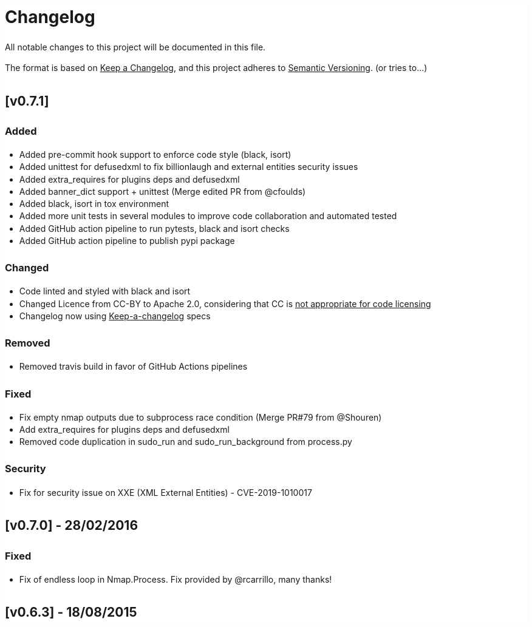 # Changelog

All notable changes to this project will be documented in this file.

The format is based on [Keep a Changelog](https://keepachangelog.com/en/1.0.0/),
and this project adheres to [Semantic Versioning](https://semver.org/spec/v2.0.0.html). (or tries to...)

## [v0.7.1]

### Added

- Added pre-commit hook support to enforce code style (black, isort)
- Added unittest for defusedxml to fix billionlaugh and external entities security issues
- Added extra_requires for plugins deps and defusedxml
- Added banner_dict support + unittest (Merge edited PR from @cfoulds)
- Added black, isort in tox environment
- Added more unit tests in several modules to improve code collaboration and automated tested
- Added GitHub action pipeline to run pytests, black and isort checks
- Added GitHub action pipeline to publish pypi package

### Changed

- Code linted and styled with black and isort
- Changed Licence from CC-BY to Apache 2.0, considering that CC is [not appropriate for code licensing](https://creativecommons.org/faq/#can-i-apply-a-creative-commons-license-to-software)
- Changelog now using [Keep-a-changelog](https://keepachangelog.com/en/1.0.0/) specs

### Removed

- Removed travis build in favor of GitHub Actions pipelines

### Fixed

- Fix empty nmap outputs due to subprocess race condition (Merge PR#79 from @Shouren)
- Add extra_requires for plugins deps and defusedxml
- Removed code duplication in sudo_run and sudo_run_background from process.py

### Security

- Fix for security issue on XXE (XML External Entities) - CVE-2019-1010017

## [v0.7.0] - 28/02/2016

### Fixed

- Fix of endless loop in Nmap.Process. Fix provided by @rcarrillo, many thanks!

## [v0.6.3] - 18/08/2015
